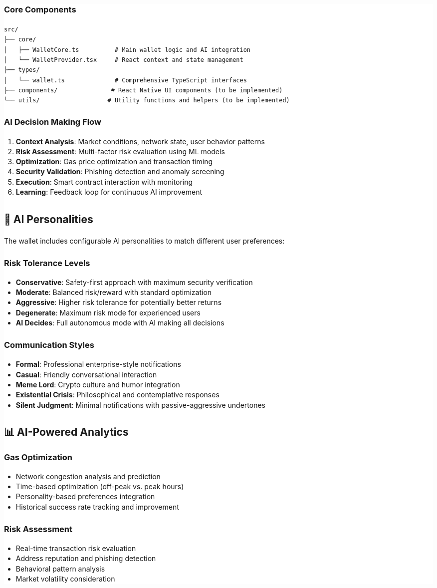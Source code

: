 ### Core Components

```
src/
├── core/
│   ├── WalletCore.ts          # Main wallet logic and AI integration
│   └── WalletProvider.tsx     # React context and state management
├── types/
│   └── wallet.ts              # Comprehensive TypeScript interfaces
├── components/               # React Native UI components (to be implemented)
└── utils/                   # Utility functions and helpers (to be implemented)
```

### AI Decision Making Flow

1. **Context Analysis**: Market conditions, network state, user behavior patterns
2. **Risk Assessment**: Multi-factor risk evaluation using ML models
3. **Optimization**: Gas price optimization and transaction timing
4. **Security Validation**: Phishing detection and anomaly screening
5. **Execution**: Smart contract interaction with monitoring
6. **Learning**: Feedback loop for continuous AI improvement

## 🤖 AI Personalities

The wallet includes configurable AI personalities to match different user preferences:

### Risk Tolerance Levels
- **Conservative**: Safety-first approach with maximum security verification
- **Moderate**: Balanced risk/reward with standard optimization
- **Aggressive**: Higher risk tolerance for potentially better returns
- **Degenerate**: Maximum risk mode for experienced users
- **AI Decides**: Full autonomous mode with AI making all decisions

### Communication Styles
- **Formal**: Professional enterprise-style notifications
- **Casual**: Friendly conversational interaction
- **Meme Lord**: Crypto culture and humor integration
- **Existential Crisis**: Philosophical and contemplative responses
- **Silent Judgment**: Minimal notifications with passive-aggressive undertones

## 📊 AI-Powered Analytics

### Gas Optimization
- Network congestion analysis and prediction
- Time-based optimization (off-peak vs. peak hours)
- Personality-based preferences integration
- Historical success rate tracking and improvement

### Risk Assessment
- Real-time transaction risk evaluation
- Address reputation and phishing detection
- Behavioral pattern analysis
- Market volatility consideration
